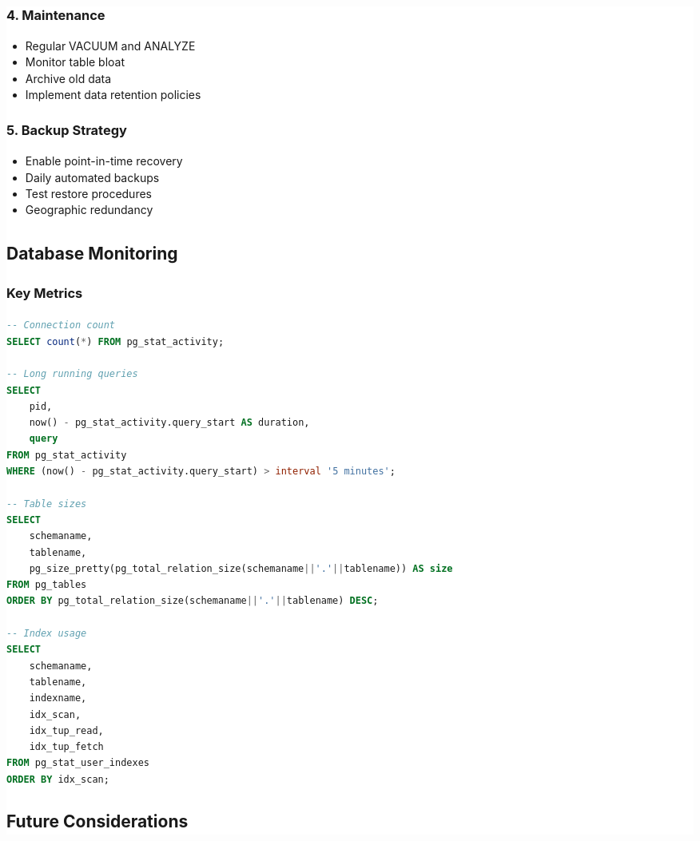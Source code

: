 ### 4. Maintenance

- Regular VACUUM and ANALYZE
- Monitor table bloat
- Archive old data
- Implement data retention policies

### 5. Backup Strategy

- Enable point-in-time recovery
- Daily automated backups
- Test restore procedures
- Geographic redundancy

## Database Monitoring

### Key Metrics

```sql
-- Connection count
SELECT count(*) FROM pg_stat_activity;

-- Long running queries
SELECT 
    pid,
    now() - pg_stat_activity.query_start AS duration,
    query
FROM pg_stat_activity
WHERE (now() - pg_stat_activity.query_start) > interval '5 minutes';

-- Table sizes
SELECT
    schemaname,
    tablename,
    pg_size_pretty(pg_total_relation_size(schemaname||'.'||tablename)) AS size
FROM pg_tables
ORDER BY pg_total_relation_size(schemaname||'.'||tablename) DESC;

-- Index usage
SELECT
    schemaname,
    tablename,
    indexname,
    idx_scan,
    idx_tup_read,
    idx_tup_fetch
FROM pg_stat_user_indexes
ORDER BY idx_scan;
```

## Future Considerations
